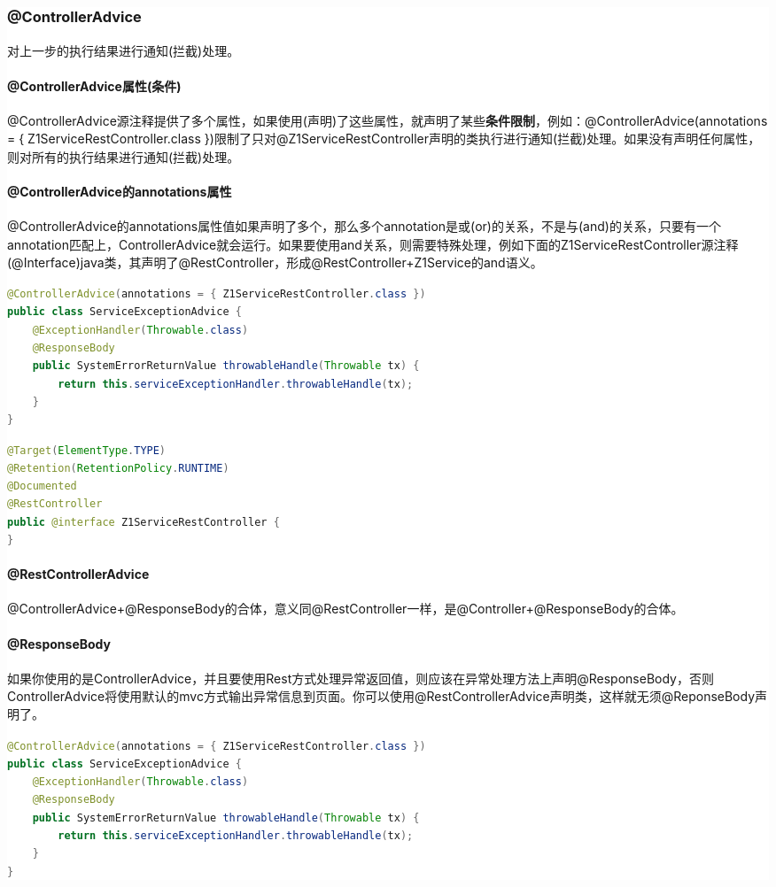 

### @ControllerAdvice

对上一步的执行结果进行通知(拦截)处理。

#### @ControllerAdvice属性(条件)

@ControllerAdvice源注释提供了多个属性，如果使用(声明)了这些属性，就声明了某些**条件限制**，例如：@ControllerAdvice(annotations = { Z1ServiceRestController.class })限制了只对@Z1ServiceRestController声明的类执行进行通知(拦截)处理。如果没有声明任何属性，则对所有的执行结果进行通知(拦截)处理。

#### @ControllerAdvice的annotations属性

@ControllerAdvice的annotations属性值如果声明了多个，那么多个annotation是或(or)的关系，不是与(and)的关系，只要有一个annotation匹配上，ControllerAdvice就会运行。如果要使用and关系，则需要特殊处理，例如下面的Z1ServiceRestController源注释(@Interface)java类，其声明了@RestController，形成@RestController+Z1Service的and语义。

```java
@ControllerAdvice(annotations = { Z1ServiceRestController.class })
public class ServiceExceptionAdvice {
	@ExceptionHandler(Throwable.class)
	@ResponseBody
	public SystemErrorReturnValue throwableHandle(Throwable tx) {
		return this.serviceExceptionHandler.throwableHandle(tx);
	}
}
```

```java
@Target(ElementType.TYPE)
@Retention(RetentionPolicy.RUNTIME)
@Documented
@RestController
public @interface Z1ServiceRestController {
}
```

#### @RestControllerAdvice

@ControllerAdvice+@ResponseBody的合体，意义同@RestController一样，是@Controller+@ResponseBody的合体。

#### @ResponseBody

如果你使用的是ControllerAdvice，并且要使用Rest方式处理异常返回值，则应该在异常处理方法上声明@ResponseBody，否则ControllerAdvice将使用默认的mvc方式输出异常信息到页面。你可以使用@RestControllerAdvice声明类，这样就无须@ReponseBody声明了。

```java
@ControllerAdvice(annotations = { Z1ServiceRestController.class })
public class ServiceExceptionAdvice {
	@ExceptionHandler(Throwable.class)
	@ResponseBody
	public SystemErrorReturnValue throwableHandle(Throwable tx) {
		return this.serviceExceptionHandler.throwableHandle(tx);
	}
}
```
